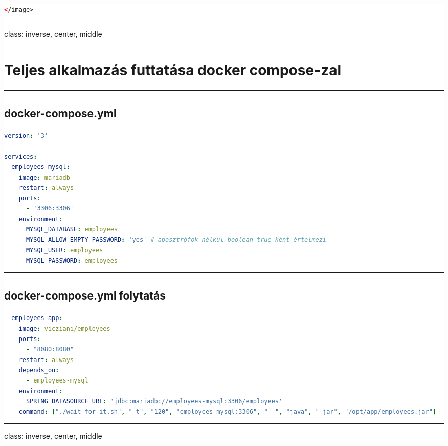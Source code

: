 ```xml
</image>
```

---

class: inverse, center, middle

# Teljes alkalmazás futtatása docker compose-zal

---

## docker-compose.yml

```yaml
version: '3'

services:
  employees-mysql:
    image: mariadb
    restart: always
    ports:
      - '3306:3306'
    environment:
      MYSQL_DATABASE: employees
      MYSQL_ALLOW_EMPTY_PASSWORD: 'yes' # aposztrófok nélkül boolean true-ként értelmezi
      MYSQL_USER: employees
      MYSQL_PASSWORD: employees

```

---

## docker-compose.yml folytatás

```yaml
  employees-app:
    image: vicziani/employees
    ports:
      - "8080:8080"
    restart: always
    depends_on:
      - employees-mysql
    environment:
      SPRING_DATASOURCE_URL: 'jdbc:mariadb://employees-mysql:3306/employees'
    command: ["./wait-for-it.sh", "-t", "120", "employees-mysql:3306", "--", "java", "-jar", "/opt/app/employees.jar"]
```

---

class: inverse, center, middle
